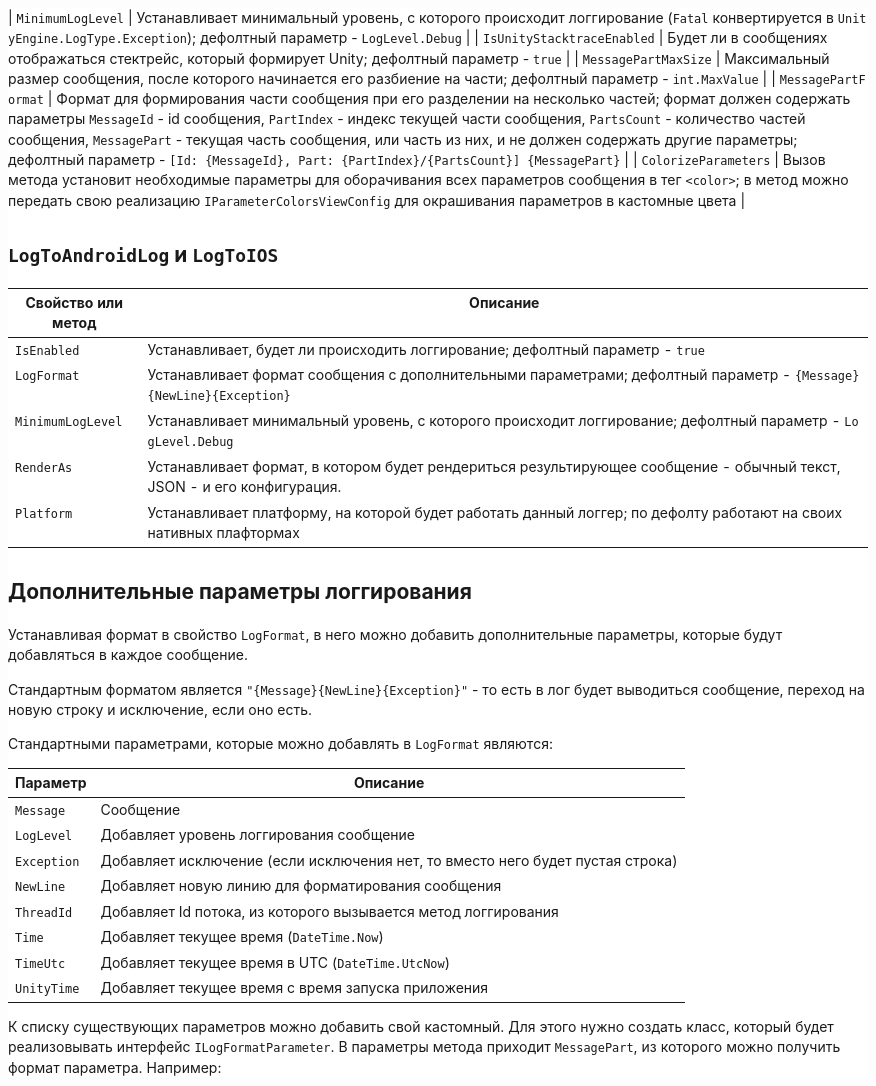 | ```MinimumLogLevel```          | Устанавливает минимальный уровень, с которого происходит логгирование (```Fatal``` конвертируется в ```UnityEngine.LogType.Exception```); дефолтный параметр - ```LogLevel.Debug```                                                                                                                                                                                                                                                                                |
| ```IsUnityStacktraceEnabled``` | Будет ли в сообщениях отображаться стектрейс, который формирует Unity; дефолтный параметр - ```true```                                                                                                                                                                                                                                                                                                                                                             |
| ```MessagePartMaxSize```       | Максимальный размер сообщения, после которого начинается его разбиение на части; дефолтный параметр - ```int.MaxValue```                                                                                                                                                                                                                                                                                                                                           |
| ```MessagePartFormat```        | Формат для формирования части сообщения при его разделении на несколько частей; формат должен содержать параметры ```MessageId``` - id сообщения, ```PartIndex``` - индекс текущей части сообщения, ```PartsCount``` - количество частей сообщения, ```MessagePart``` - текущая часть сообщения, или часть из них, и не должен содержать другие параметры; дефолтный параметр - <nobr>```[Id: {MessageId}, Part: {PartIndex}/{PartsCount}] {MessagePart}```</nobr> |
| ```ColorizeParameters```       | Вызов метода установит необходимые параметры для оборачивания всех параметров сообщения в тег ```<color>```; в метод можно передать свою реализацию ```IParameterColorsViewConfig``` для окрашивания параметров в кастомные цвета                                                                                                                                                                                                                                  |

## ```LogToAndroidLog``` и ```LogToIOS```

| Свойство или метод    | Описание                                                                                                                            |
|-----------------------|-------------------------------------------------------------------------------------------------------------------------------------|
| ```IsEnabled```       | Устанавливает, будет ли происходить логгирование; дефолтный параметр - ```true```                                     |
| ```LogFormat```       | Устанавливает формат сообщения с дополнительными параметрами; дефолтный параметр - <nobr>```{Message}{NewLine}{Exception}```</nobr> |
| ```MinimumLogLevel``` | Устанавливает минимальный уровень, с которого происходит логгирование; дефолтный параметр - ```LogLevel.Debug```                    |
| ```RenderAs```        | Устанавливает формат, в котором будет рендериться результирующее сообщение - обычный текст, JSON - и его конфигурация.              |
| ```Platform```        | Устанавливает платформу, на которой будет работать данный логгер; по дефолту работают на своих нативных плафтормах                  |

## Дополнительные параметры логгирования

Устанавливая формат в свойство ```LogFormat```, в него можно добавить дополнительные параметры, которые будут добавляться в каждое сообщение.

Стандартным форматом является ```"{Message}{NewLine}{Exception}"``` - то есть в лог будет выводиться сообщение, переход на новую строку и исключение, если оно есть.

Стандартными параметрами, которые можно добавлять в ```LogFormat``` являются:

| Параметр         | Описание                                                                       |
|------------------|--------------------------------------------------------------------------------|
| ```Message```    | Сообщение                                                                      |
| ```LogLevel```   | Добавляет уровень логгирования сообщение                                       |
| ```Exception```  | Добавляет исключение (если исключения нет, то вместо него будет пустая строка) |
| ```NewLine```    | Добавляет новую линию для форматирования сообщения                             |
| ```ThreadId```   | Добавляет Id потока, из которого вызывается метод логгирования                 |
| ```Time```       | Добавляет текущее время (```DateTime.Now```)                                   |
| ```TimeUtc```    | Добавляет текущее время в UTC (```DateTime.UtcNow```)                          |
| ```UnityTime```  | Добавляет текущее время с время запуска приложения                             |

К списку существующих параметров можно добавить свой кастомный. 
Для этого нужно создать класс, который будет реализовывать интерфейс ```ILogFormatParameter```.
В параметры метода приходит ```MessagePart```, из которого можно получить формат параметра.
Например:
